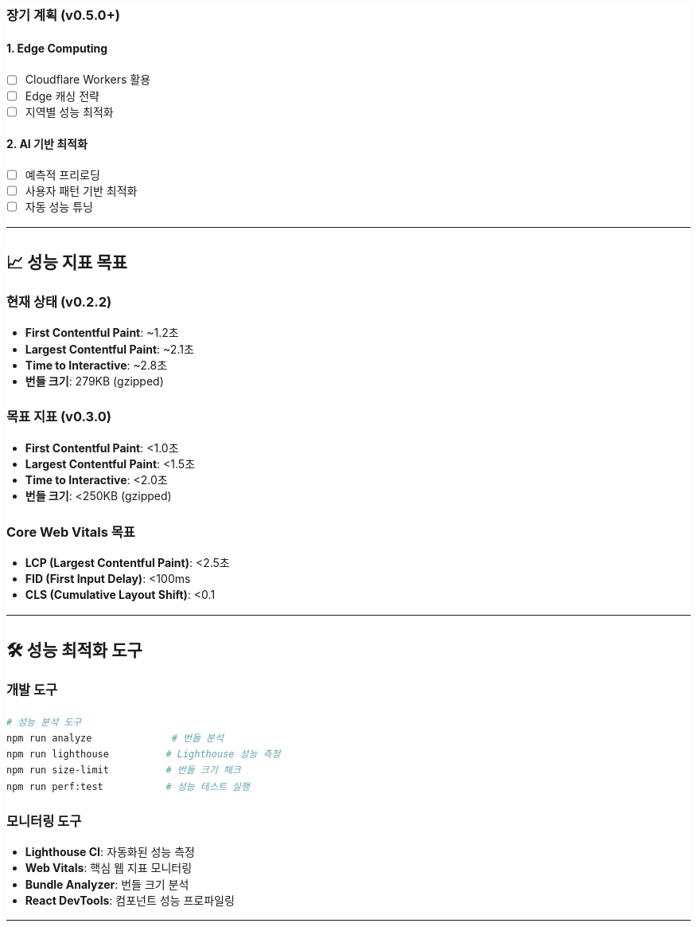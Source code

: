 ### 장기 계획 (v0.5.0+)

#### 1. Edge Computing
- [ ] Cloudflare Workers 활용
- [ ] Edge 캐싱 전략
- [ ] 지역별 성능 최적화

#### 2. AI 기반 최적화
- [ ] 예측적 프리로딩
- [ ] 사용자 패턴 기반 최적화
- [ ] 자동 성능 튜닝

---

## 📈 성능 지표 목표

### 현재 상태 (v0.2.2)
- **First Contentful Paint**: ~1.2초
- **Largest Contentful Paint**: ~2.1초
- **Time to Interactive**: ~2.8초
- **번들 크기**: 279KB (gzipped)

### 목표 지표 (v0.3.0)
- **First Contentful Paint**: <1.0초
- **Largest Contentful Paint**: <1.5초
- **Time to Interactive**: <2.0초
- **번들 크기**: <250KB (gzipped)

### Core Web Vitals 목표
- **LCP (Largest Contentful Paint)**: <2.5초
- **FID (First Input Delay)**: <100ms
- **CLS (Cumulative Layout Shift)**: <0.1

---

## 🛠️ 성능 최적화 도구

### 개발 도구
```bash
# 성능 분석 도구
npm run analyze              # 번들 분석
npm run lighthouse          # Lighthouse 성능 측정
npm run size-limit          # 번들 크기 체크
npm run perf:test           # 성능 테스트 실행
```

### 모니터링 도구
- **Lighthouse CI**: 자동화된 성능 측정
- **Web Vitals**: 핵심 웹 지표 모니터링
- **Bundle Analyzer**: 번들 크기 분석
- **React DevTools**: 컴포넌트 성능 프로파일링

---
